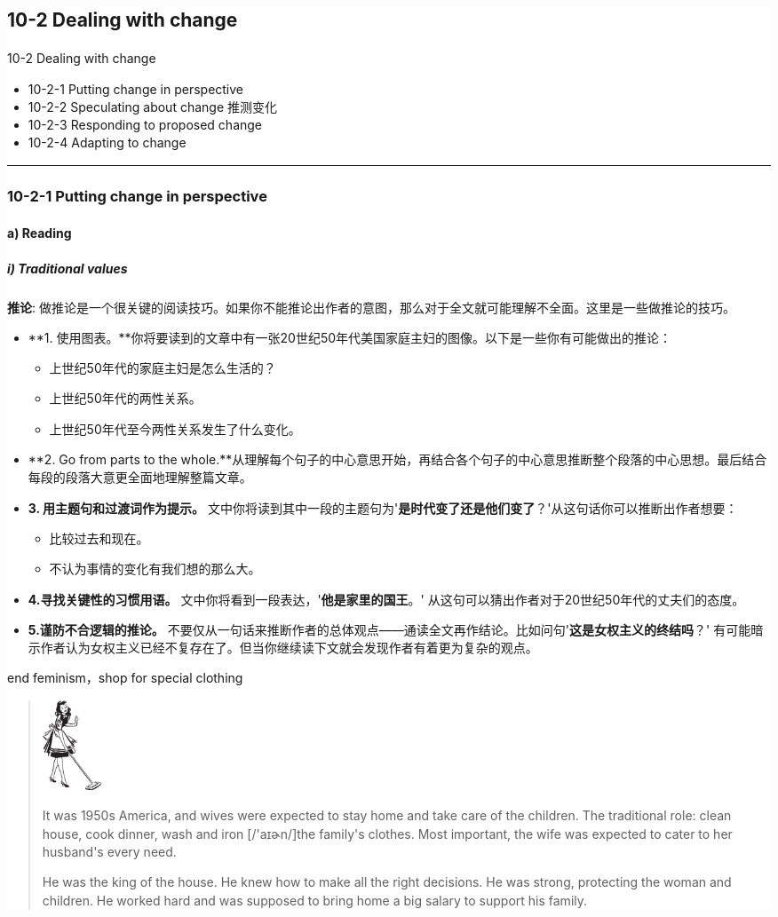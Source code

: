 ## 10-2 Dealing with change

10-2 Dealing with change

* 10-2-1 Putting change in perspective
* 10-2-2 Speculating about change 推测变化
* 10-2-3 Responding to proposed change
* 10-2-4 Adapting to change

---

### 10-2-1 Putting change in perspective

#### a) Reading 

##### i) Traditional values

**推论**: 做推论是一个很关键的阅读技巧。如果你不能推论出作者的意图，那么对于全文就可能理解不全面。这里是一些做推论的技巧。

* **1. 使用图表。**你将要读到的文章中有一张20世纪50年代美国家庭主妇的图像。以下是一些你有可能做出的推论：

  * 上世纪50年代的家庭主妇是怎么生活的？

  * 上世纪50年代的两性关系。

  * 上世纪50年代至今两性关系发生了什么变化。


* **2. Go from parts to the whole.**从理解每个句子的中心意思开始，再结合各个句子的中心意思推断整个段落的中心思想。最后结合每段的段落大意更全面地理解整篇文章。

* **3. 用主题句和过渡词作为提示。** 文中你将读到其中一段的主题句为'**是时代变了还是他们变了**？'从这句话你可以推断出作者想要：

  * 比较过去和现在。

  * 不认为事情的变化有我们想的那么大。


* **4.寻找关键性的习惯用语。** 文中你将看到一段表达，'**他是家里的国王**。' 从这句可以猜出作者对于20世纪50年代的丈夫们的态度。

* **5.谨防不合逻辑的推论。** 不要仅从一句话来推断作者的总体观点——通读全文再作结论。比如问句'**这是女权主义的终结吗**？' 有可能暗示作者认为女权主义已经不复存在了。但当你继续读下文就会发现作者有着更为复杂的观点。

end feminism，shop for special clothing

> <img src="../../assets/EF_GE_10.2.1.3.2_housewife.jpg" style="zoom:33%;" />
>
> It was 1950s America, and wives were expected to stay home and take care of the children. The traditional role: clean house, cook dinner, wash and iron [/'aɪɚn/]the family's clothes. Most important, the wife was expected to cater to her husband's every need.
>
> He was the king of the house. He knew how to make all the right decisions. He was strong, protecting the woman and children. He worked hard and was supposed to bring home a big salary to support his family.
>